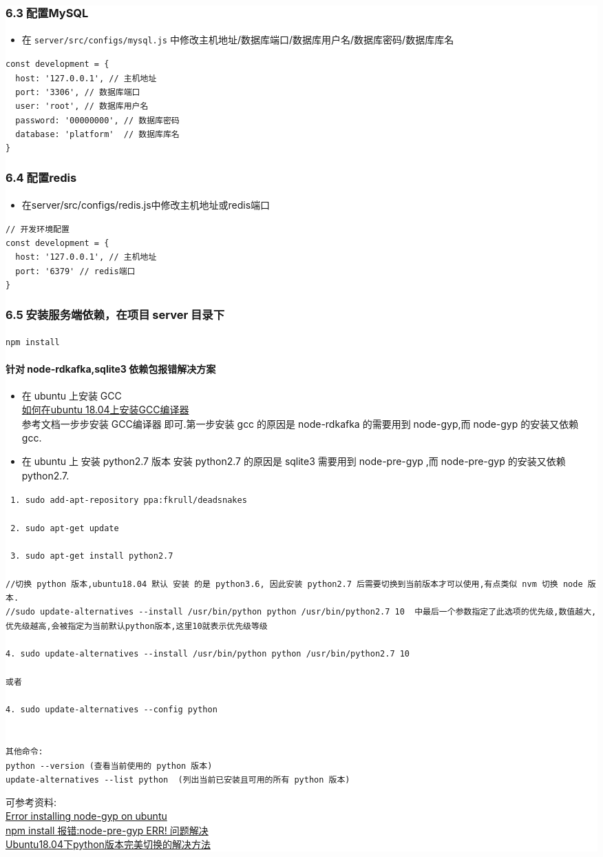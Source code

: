 
### 6.3 配置MySQL
* 在 `server/src/configs/mysql.js` 中修改主机地址/数据库端口/数据库用户名/数据库密码/数据库库名
```
const development = {
  host: '127.0.0.1', // 主机地址
  port: '3306', // 数据库端口
  user: 'root', // 数据库用户名
  password: '00000000', // 数据库密码
  database: 'platform'  // 数据库库名
}
```
### 6.4 配置redis
* 在server/src/configs/redis.js中修改主机地址或redis端口
```
// 开发环境配置
const development = {
  host: '127.0.0.1', // 主机地址
  port: '6379' // redis端口
}
```

### 6.5 安装服务端依赖，在项目 server 目录下

```
npm install
```

#### 针对 node-rdkafka,sqlite3 依赖包报错解决方案

* 在 ubuntu 上安装 GCC<br>
[如何在ubuntu 18.04上安装GCC编译器](https://www.myfreax.com/how-to-install-gcc-compiler-on-ubuntu-18-04/)<br>
参考文档一步步安装 GCC编译器 即可.第一步安装 gcc 的原因是 node-rdkafka 的需要用到 node-gyp,而 node-gyp 的安装又依赖 gcc.

* 在 ubuntu 上 安装 python2.7 版本
 安装  python2.7 的原因是 sqlite3 需要用到 node-pre-gyp ,而 node-pre-gyp 的安装又依赖 python2.7.

```
 1. sudo add-apt-repository ppa:fkrull/deadsnakes

 2. sudo apt-get update

 3. sudo apt-get install python2.7

//切换 python 版本,ubuntu18.04 默认 安装 的是 python3.6, 因此安装 python2.7 后需要切换到当前版本才可以使用,有点类似 nvm 切换 node 版本.
//sudo update-alternatives --install /usr/bin/python python /usr/bin/python2.7 10  中最后一个参数指定了此选项的优先级,数值越大,优先级越高,会被指定为当前默认python版本,这里10就表示优先级等级

4. sudo update-alternatives --install /usr/bin/python python /usr/bin/python2.7 10 

或者

4. sudo update-alternatives --config python


其他命令:
python --version (查看当前使用的 python 版本)
update-alternatives --list python  (列出当前已安装且可用的所有 python 版本)
```
可参考资料:<br>
[Error installing node-gyp on ubuntu](https://stackoverflow.com/questions/21155922/error-installing-node-gyp-on-ubuntu)<br>
[npm install 报错:node-pre-gyp ERR! 问题解决](https://www.cnblogs.com/haochuang/p/5688093.html)<br>
[Ubuntu18.04下python版本完美切换的解决方法](https://www.geek-share.com/detail/2771497709.html)<br>
